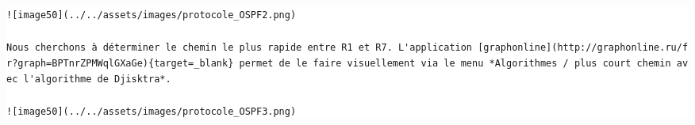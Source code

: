     ![image50](../../assets/images/protocole_OSPF2.png)

    Nous cherchons à déterminer le chemin le plus rapide entre R1 et R7. L'application [graphonline](http://graphonline.ru/fr?graph=BPTnrZPMWqlGXaGe){target=_blank} permet de le faire visuellement via le menu *Algorithmes / plus court chemin avec l'algorithme de Djisktra*.

    ![image50](../../assets/images/protocole_OSPF3.png)
